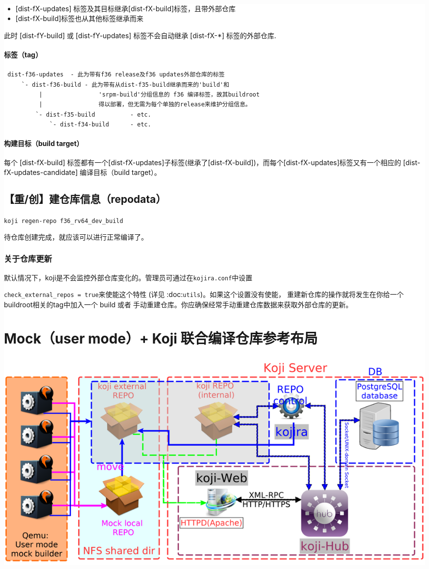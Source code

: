 - [dist-fX-updates] 标签及其目标继承[dist-fX-build]标签，且带外部仓库
- [dist-fX-build]标签也从其他标签继承而来

此时 [dist-fY-build] 或 [dist-fY-updates] 标签不会自动继承 [dist-fX-*] 标签的外部仓库.

#### 标签（tag）

```shell
 dist-f36-updates  - 此为带有f36 release及f36 updates外部仓库的标签
     `- dist-f36-build - 此为带有从dist-f35-build继承而来的'build'和
          |                'srpm-build'分组信息的 f36 编译标签，故其buildroot
          |                得以部署，但无需为每个单独的release来维护分组信息。
         `- dist-f35-build          - etc.
             `- dist-f34-build      - etc.
```

#### 构建目标（build target）

每个 [dist-fX-build] 标签都有一个[dist-fX-updates]子标签(继承了[dist-fX-build])，而每个[dist-fX-updates]标签又有一个相应的 [dist-fX-updates-candidate] 编译目标（build target）。

## **【重/创】建仓库信息（repodata）**

```shell
koji regen-repo f36_rv64_dev_build
```

待仓库创建完成，就应该可以进行正常编译了。

### 关于仓库更新

默认情况下，koji是不会监控外部仓库变化的。管理员可通过在`kojira.conf`中设置

``check_external_repos = true``来使能这个特性 (详见 :doc:`utils`)。如果这个设置没有使能， 重建新仓库的操作就将发生在你给一个buildroot相关的tag中加入一个 build 或者 手动重建仓库。你应确保经常手动重建仓库数据来获取外部仓库的更新。

# Mock（user mode）+ Koji 联合编译仓库参考布局

![img](./picture/4.2.png)
